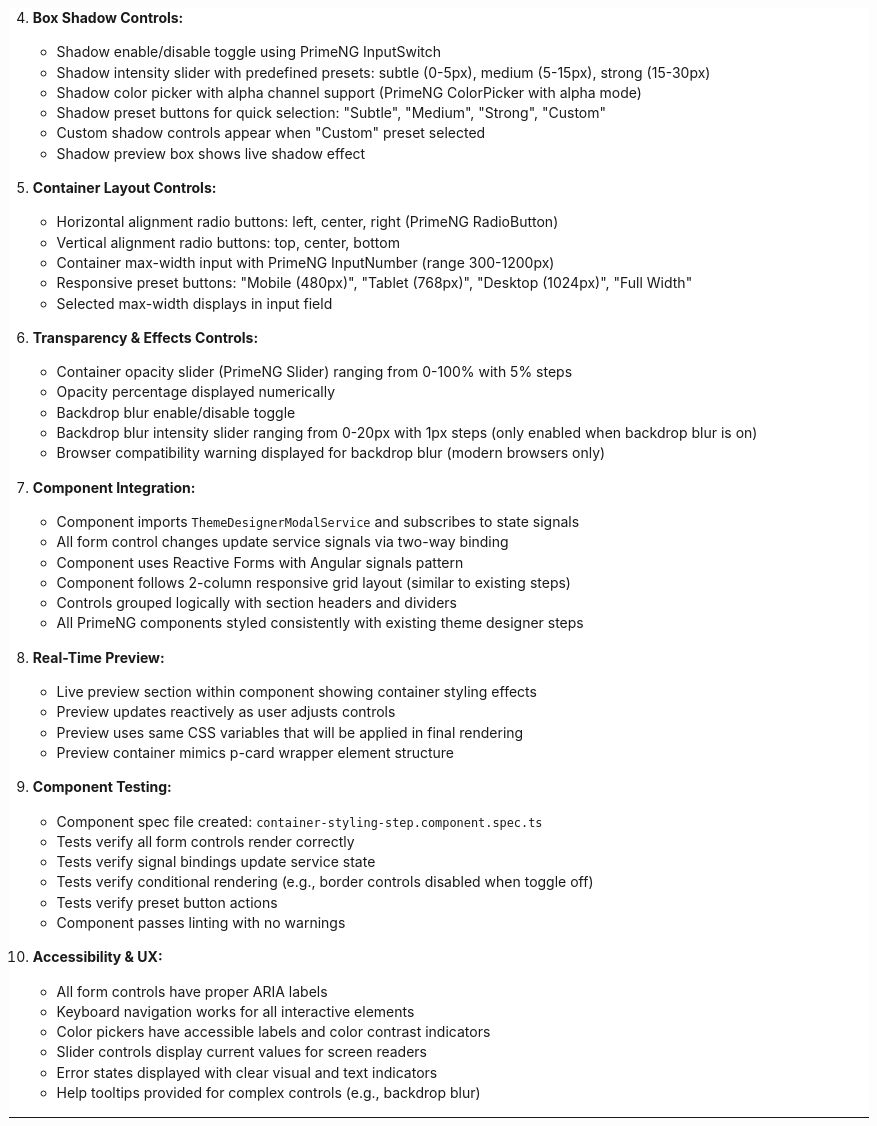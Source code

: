 4. **Box Shadow Controls:**
   - Shadow enable/disable toggle using PrimeNG InputSwitch
   - Shadow intensity slider with predefined presets: subtle (0-5px), medium (5-15px), strong
     (15-30px)
   - Shadow color picker with alpha channel support (PrimeNG ColorPicker with alpha mode)
   - Shadow preset buttons for quick selection: "Subtle", "Medium", "Strong", "Custom"
   - Custom shadow controls appear when "Custom" preset selected
   - Shadow preview box shows live shadow effect

5. **Container Layout Controls:**
   - Horizontal alignment radio buttons: left, center, right (PrimeNG RadioButton)
   - Vertical alignment radio buttons: top, center, bottom
   - Container max-width input with PrimeNG InputNumber (range 300-1200px)
   - Responsive preset buttons: "Mobile (480px)", "Tablet (768px)", "Desktop (1024px)", "Full Width"
   - Selected max-width displays in input field

6. **Transparency & Effects Controls:**
   - Container opacity slider (PrimeNG Slider) ranging from 0-100% with 5% steps
   - Opacity percentage displayed numerically
   - Backdrop blur enable/disable toggle
   - Backdrop blur intensity slider ranging from 0-20px with 1px steps (only enabled when backdrop
     blur is on)
   - Browser compatibility warning displayed for backdrop blur (modern browsers only)

7. **Component Integration:**
   - Component imports `ThemeDesignerModalService` and subscribes to state signals
   - All form control changes update service signals via two-way binding
   - Component uses Reactive Forms with Angular signals pattern
   - Component follows 2-column responsive grid layout (similar to existing steps)
   - Controls grouped logically with section headers and dividers
   - All PrimeNG components styled consistently with existing theme designer steps

8. **Real-Time Preview:**
   - Live preview section within component showing container styling effects
   - Preview updates reactively as user adjusts controls
   - Preview uses same CSS variables that will be applied in final rendering
   - Preview container mimics p-card wrapper element structure

9. **Component Testing:**
   - Component spec file created: `container-styling-step.component.spec.ts`
   - Tests verify all form controls render correctly
   - Tests verify signal bindings update service state
   - Tests verify conditional rendering (e.g., border controls disabled when toggle off)
   - Tests verify preset button actions
   - Component passes linting with no warnings

10. **Accessibility & UX:**
    - All form controls have proper ARIA labels
    - Keyboard navigation works for all interactive elements
    - Color pickers have accessible labels and color contrast indicators
    - Slider controls display current values for screen readers
    - Error states displayed with clear visual and text indicators
    - Help tooltips provided for complex controls (e.g., backdrop blur)

---